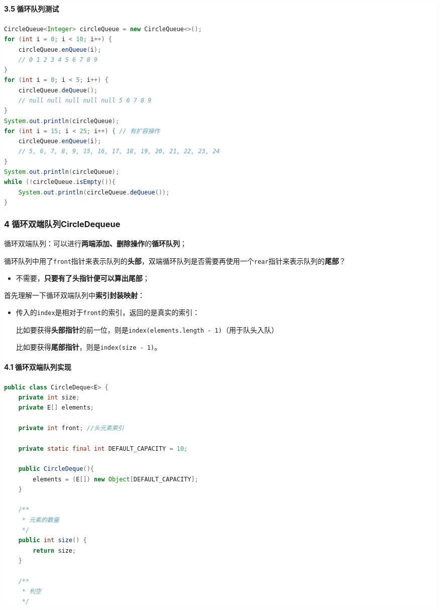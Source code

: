 

#### 3.5 循环队列测试

```java
CircleQueue<Integer> circleQueue = new CircleQueue<>();
for (int i = 0; i < 10; i++) {
    circleQueue.enQueue(i);
    // 0 1 2 3 4 5 6 7 8 9
}
for (int i = 0; i < 5; i++) {
    circleQueue.deQueue();
    // null null null null null 5 6 7 8 9
}
System.out.println(circleQueue);
for (int i = 15; i < 25; i++) { // 有扩容操作
    circleQueue.enQueue(i);
    // 5, 6, 7, 8, 9, 15, 16, 17, 18, 19, 20, 21, 22, 23, 24
}
System.out.println(circleQueue);
while (!circleQueue.isEmpty()){
    System.out.println(circleQueue.deQueue());
}
```



### 4 循环双端队列CircleDequeue

循环双端队列：可以进行**两端添加、删除操作**的**循环队列**；

循环队列中用了`front`指针来表示队列的**头部**，双端循环队列是否需要再使用一个`rear`指针来表示队列的**尾部**？

- 不需要，**只要有了头指针便可以算出尾部**；

首先理解一下循环双端队列中**索引封装映射**：

- 传入的`index`是相对于`front`的索引，返回的是真实的索引：

  比如要获得**头部指针**的前一位，则是`index(elements.length - 1)`（用于队头入队）

  比如要获得**尾部指针**，则是`index(size - 1)`。



#### 4.1 循环双端队列实现

```java
public class CircleDeque<E> {
    private int size;
    private E[] elements;

    private int front; //头元素索引

    private static final int DEFAULT_CAPACITY = 10;

    public CircleDeque(){
        elements = (E[]) new Object[DEFAULT_CAPACITY];
    }

    /**
     * 元素的数量
     */
    public int size() {
        return size;
    }

    /**
     * 判空
     */
```